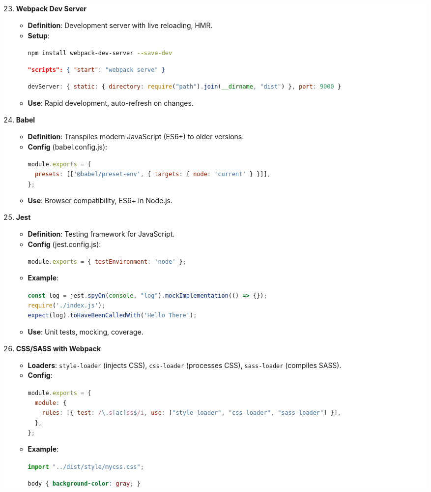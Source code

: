 23. **Webpack Dev Server**
    - **Definition**: Development server with live reloading, HMR.
    - **Setup**:
      ```bash
      npm install webpack-dev-server --save-dev
      ```
      ```json
      "scripts": { "start": "webpack serve" }
      ```
      ```javascript
      devServer: { static: { directory: require("path").join(__dirname, "dist") }, port: 9000 }
      ```
    - **Use**: Rapid development, auto-refresh on changes.

24. **Babel**
    - **Definition**: Transpiles modern JavaScript (ES6+) to older versions.
    - **Config** (babel.config.js):
      ```javascript
      module.exports = {
        presets: [['@babel/preset-env', { targets: { node: 'current' } }]],
      };
      ```
    - **Use**: Browser compatibility, ES6+ in Node.js.

25. **Jest**
    - **Definition**: Testing framework for JavaScript.
    - **Config** (jest.config.js):
      ```javascript
      module.exports = { testEnvironment: 'node' };
      ```
    - **Example**:
      ```javascript
      const log = jest.spyOn(console, "log").mockImplementation(() => {});
      require('./index.js');
      expect(log).toHaveBeenCalledWith('Hello There');
      ```
    - **Use**: Unit tests, mocking, coverage.

26. **CSS/SASS with Webpack**
    - **Loaders**: `style-loader` (injects CSS), `css-loader` (processes CSS), `sass-loader` (compiles SASS).
    - **Config**:
      ```javascript
      module.exports = {
        module: {
          rules: [{ test: /\.s[ac]ss$/i, use: ["style-loader", "css-loader", "sass-loader"] }],
        },
      };
      ```
    - **Example**:
      ```javascript
      import "../dist/style/mycss.css";
      ```
      ```css
      body { background-color: gray; }
      ```
